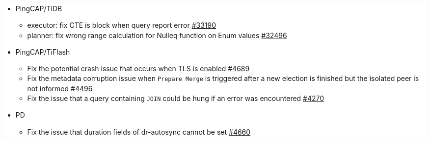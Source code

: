 + PingCAP/TiDB

    - executor: fix CTE is block when query report error [#33190](https://github.com/pingcap/tidb/pull/33190)
    - planner: fix wrong range calculation for Nulleq function on Enum values [#32496](https://github.com/pingcap/tidb/pull/32496)


+ PingCAP/TiFlash

    - Fix the potential crash issue that occurs when TLS is enabled [#4689](https://github.com/pingcap/tiflash/pull/4689)
    - Fix the metadata corruption issue when `Prepare Merge` is triggered after a new election is finished but the isolated peer is not informed [#4496](https://github.com/pingcap/tiflash/pull/4496)
    - Fix the issue that a query containing `JOIN` could be hung if an error was encountered [#4270](https://github.com/pingcap/tiflash/pull/4270)


+ PD

    - Fix the issue that duration fields of dr-autosync cannot be set [#4660](https://github.com/tikv/pd/pull/4660)


